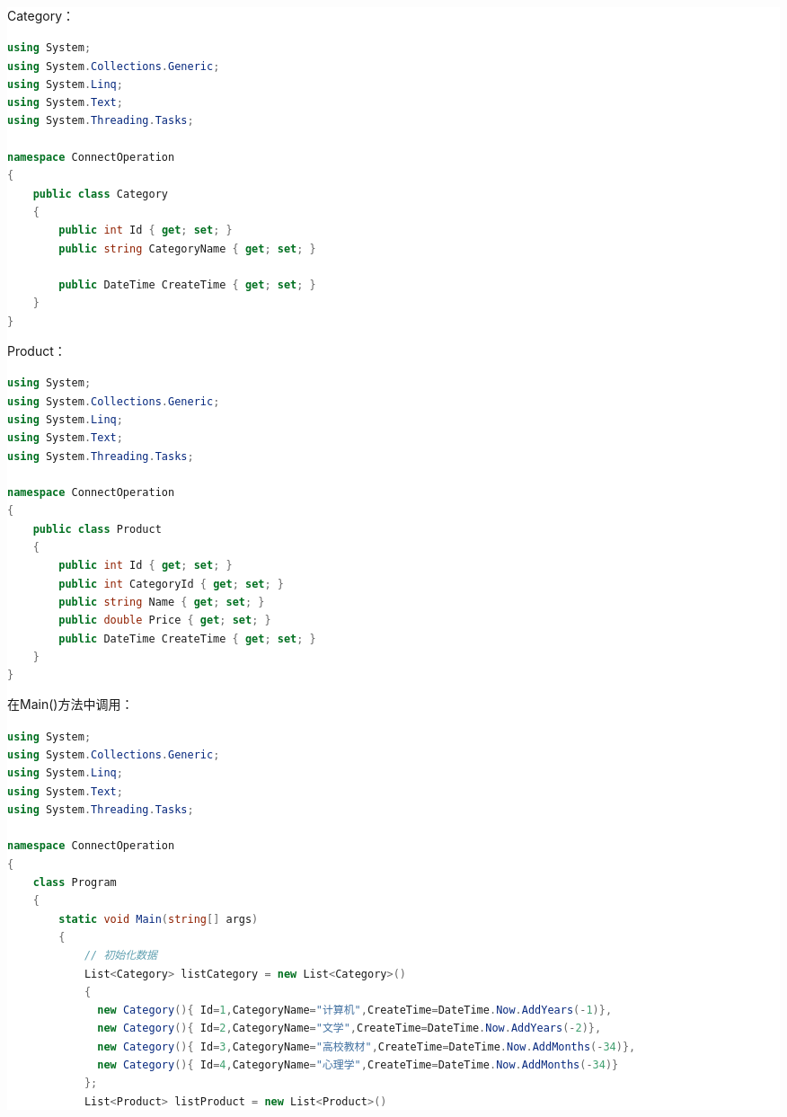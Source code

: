 Category：

```c#
using System;
using System.Collections.Generic;
using System.Linq;
using System.Text;
using System.Threading.Tasks;

namespace ConnectOperation
{
    public class Category
    {
        public int Id { get; set; }
        public string CategoryName { get; set; }

        public DateTime CreateTime { get; set; }
    }
}
```

 Product：

```c#
using System;
using System.Collections.Generic;
using System.Linq;
using System.Text;
using System.Threading.Tasks;

namespace ConnectOperation
{
    public class Product
    {
        public int Id { get; set; }
        public int CategoryId { get; set; }
        public string Name { get; set; }
        public double Price { get; set; }
        public DateTime CreateTime { get; set; }
    }
}
```

在Main()方法中调用：

```c#
using System;
using System.Collections.Generic;
using System.Linq;
using System.Text;
using System.Threading.Tasks;

namespace ConnectOperation
{
    class Program
    {
        static void Main(string[] args)
        {
            // 初始化数据
            List<Category> listCategory = new List<Category>()
            {
              new Category(){ Id=1,CategoryName="计算机",CreateTime=DateTime.Now.AddYears(-1)},
              new Category(){ Id=2,CategoryName="文学",CreateTime=DateTime.Now.AddYears(-2)},
              new Category(){ Id=3,CategoryName="高校教材",CreateTime=DateTime.Now.AddMonths(-34)},
              new Category(){ Id=4,CategoryName="心理学",CreateTime=DateTime.Now.AddMonths(-34)}
            };
            List<Product> listProduct = new List<Product>()
```